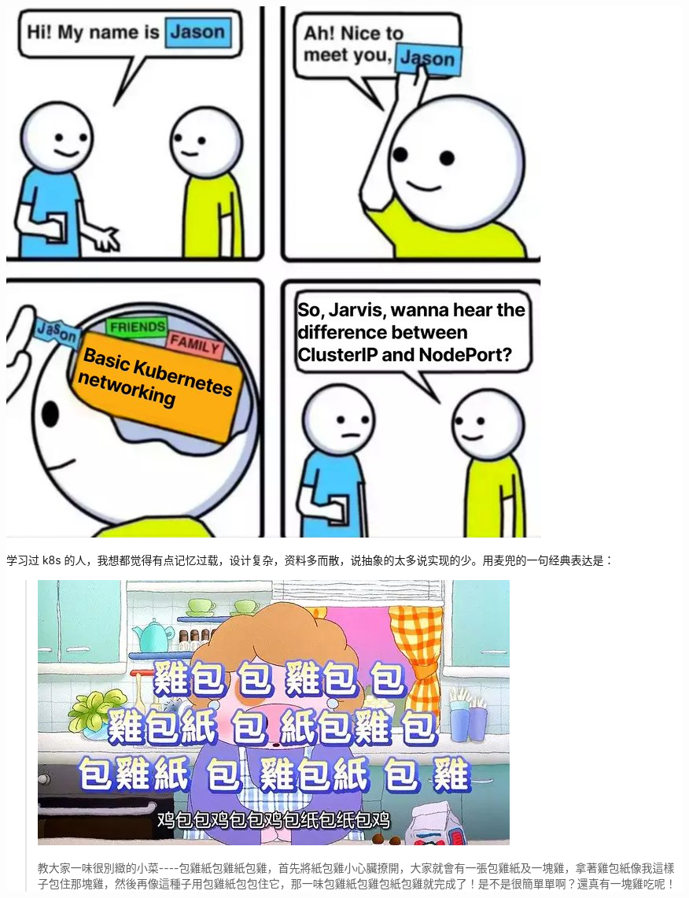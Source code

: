 ![k8s-hard](./index.assets/k8s-hard.png)



学习过 k8s 的人，我想都觉得有点记忆过载，设计复杂，资料多而散，说抽象的太多说实现的少。用麦兜的一句经典表达是：

> ![img](./index.assets/mai-dou.jpeg)
>
> 教大家一味很別緻的小菜----包雞紙包雞紙包雞，首先將紙包雞小心臟撩開，大家就會有一張包雞紙及一塊雞，拿著雞包紙像我這樣子包住那塊雞，然後再像這種子用包雞紙包包住它，那一味包雞紙包雞包紙包雞就完成了！是不是很簡單單啊？還真有一塊雞吃呢！
